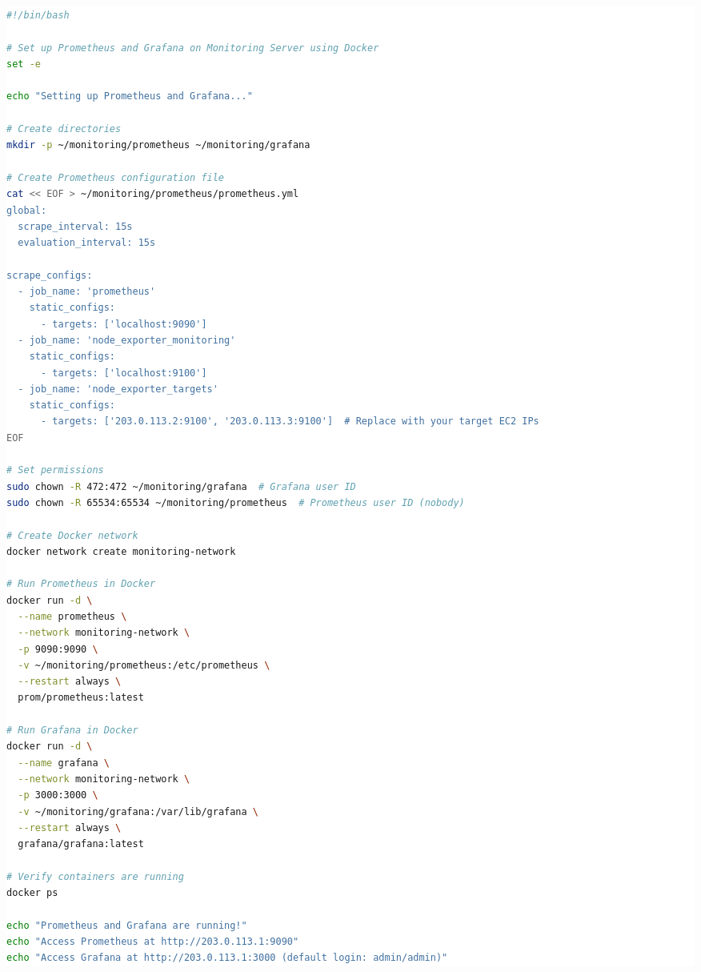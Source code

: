```bash
#!/bin/bash

# Set up Prometheus and Grafana on Monitoring Server using Docker
set -e

echo "Setting up Prometheus and Grafana..."

# Create directories
mkdir -p ~/monitoring/prometheus ~/monitoring/grafana

# Create Prometheus configuration file
cat << EOF > ~/monitoring/prometheus/prometheus.yml
global:
  scrape_interval: 15s
  evaluation_interval: 15s

scrape_configs:
  - job_name: 'prometheus'
    static_configs:
      - targets: ['localhost:9090']
  - job_name: 'node_exporter_monitoring'
    static_configs:
      - targets: ['localhost:9100']
  - job_name: 'node_exporter_targets'
    static_configs:
      - targets: ['203.0.113.2:9100', '203.0.113.3:9100']  # Replace with your target EC2 IPs
EOF

# Set permissions
sudo chown -R 472:472 ~/monitoring/grafana  # Grafana user ID
sudo chown -R 65534:65534 ~/monitoring/prometheus  # Prometheus user ID (nobody)

# Create Docker network
docker network create monitoring-network

# Run Prometheus in Docker
docker run -d \
  --name prometheus \
  --network monitoring-network \
  -p 9090:9090 \
  -v ~/monitoring/prometheus:/etc/prometheus \
  --restart always \
  prom/prometheus:latest

# Run Grafana in Docker
docker run -d \
  --name grafana \
  --network monitoring-network \
  -p 3000:3000 \
  -v ~/monitoring/grafana:/var/lib/grafana \
  --restart always \
  grafana/grafana:latest

# Verify containers are running
docker ps

echo "Prometheus and Grafana are running!"
echo "Access Prometheus at http://203.0.113.1:9090"
echo "Access Grafana at http://203.0.113.1:3000 (default login: admin/admin)"
```
